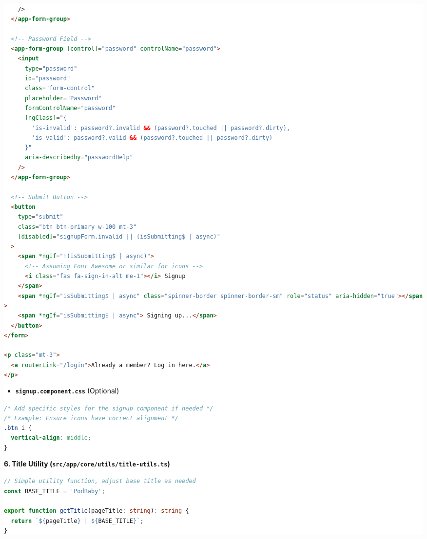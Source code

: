 ```html
    />
  </app-form-group>

  <!-- Password Field -->
  <app-form-group [control]="password" controlName="password">
    <input
      type="password"
      id="password"
      class="form-control"
      placeholder="Password"
      formControlName="password"
      [ngClass]="{
        'is-invalid': password?.invalid && (password?.touched || password?.dirty),
        'is-valid': password?.valid && (password?.touched || password?.dirty)
      }"
      aria-describedby="passwordHelp"
    />
  </app-form-group>

  <!-- Submit Button -->
  <button
    type="submit"
    class="btn btn-primary w-100 mt-3"
    [disabled]="signupForm.invalid || (isSubmitting$ | async)"
  >
    <span *ngIf="!(isSubmitting$ | async)">
      <!-- Assuming Font Awesome or similar for icons -->
      <i class="fas fa-sign-in-alt me-1"></i> Signup
    </span>
    <span *ngIf="isSubmitting$ | async" class="spinner-border spinner-border-sm" role="status" aria-hidden="true"></span>
    <span *ngIf="isSubmitting$ | async"> Signing up...</span>
  </button>
</form>

<p class="mt-3">
  <a routerLink="/login">Already a member? Log in here.</a>
</p>
```

*   **`signup.component.css`** (Optional)

```css
/* Add specific styles for the signup component if needed */
/* Example: Ensure icons have correct alignment */
.btn i {
  vertical-align: middle;
}
```

**6. Title Utility (`src/app/core/utils/title-utils.ts`)**

```typescript
// Simple utility function, adjust base title as needed
const BASE_TITLE = 'PodBaby';

export function getTitle(pageTitle: string): string {
  return `${pageTitle} | ${BASE_TITLE}`;
}
```
